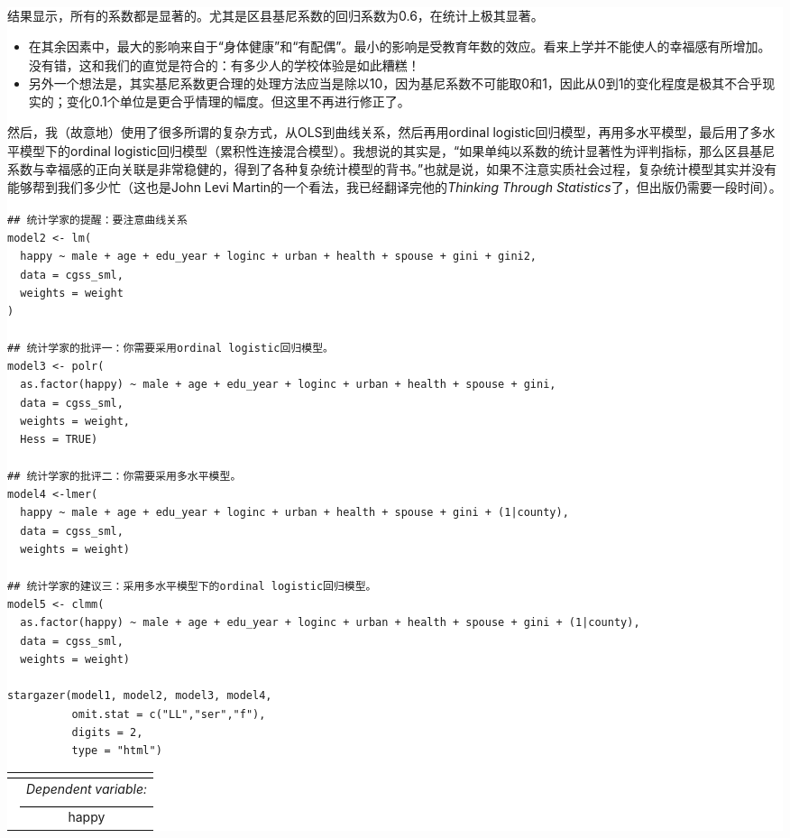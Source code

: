 结果显示，所有的系数都是显著的。尤其是区县基尼系数的回归系数为0.6，在统计上极其显著。

- 在其余因素中，最大的影响来自于“身体健康”和“有配偶”。最小的影响是受教育年数的效应。看来上学并不能使人的幸福感有所增加。没有错，这和我们的直觉是符合的：有多少人的学校体验是如此糟糕！
- 另外一个想法是，其实基尼系数更合理的处理方法应当是除以10，因为基尼系数不可能取0和1，因此从0到1的变化程度是极其不合乎现实的；变化0.1个单位是更合乎情理的幅度。但这里不再进行修正了。

然后，我（故意地）使用了很多所谓的复杂方式，从OLS到曲线关系，然后再用ordinal logistic回归模型，再用多水平模型，最后用了多水平模型下的ordinal logistic回归模型（累积性连接混合模型）。我想说的其实是，“如果单纯以系数的统计显著性为评判指标，那么区县基尼系数与幸福感的正向关联是非常稳健的，得到了各种复杂统计模型的背书。”也就是说，如果不注意实质社会过程，复杂统计模型其实并没有能够帮到我们多少忙（这也是John Levi Martin的一个看法，我已经翻译完他的*Thinking Through Statistics*了，但出版仍需要一段时间）。

    ## 统计学家的提醒：要注意曲线关系
    model2 <- lm(
      happy ~ male + age + edu_year + loginc + urban + health + spouse + gini + gini2,
      data = cgss_sml,
      weights = weight
    )
    
    ## 统计学家的批评一：你需要采用ordinal logistic回归模型。
    model3 <- polr(
      as.factor(happy) ~ male + age + edu_year + loginc + urban + health + spouse + gini,
      data = cgss_sml,
      weights = weight,
      Hess = TRUE)
    
    ## 统计学家的批评二：你需要采用多水平模型。
    model4 <-lmer(
      happy ~ male + age + edu_year + loginc + urban + health + spouse + gini + (1|county),
      data = cgss_sml,
      weights = weight)
    
    ## 统计学家的建议三：采用多水平模型下的ordinal logistic回归模型。
    model5 <- clmm(
      as.factor(happy) ~ male + age + edu_year + loginc + urban + health + spouse + gini + (1|county), 
      data = cgss_sml, 
      weights = weight)
    
    stargazer(model1, model2, model3, model4, 
              omit.stat = c("LL","ser","f"), 
              digits = 2,
              type = "html")

<table style="text-align:center">
<tr>
<td colspan="5" style="border-bottom: 1px solid black">
</td>
</tr>
<tr>
<td style="text-align:left">
</td>
<td colspan="4">
<em>Dependent variable:</em>
</td>
</tr>
<tr>
<td>
</td>
<td colspan="4" style="border-bottom: 1px solid black">
</td>
</tr>
<tr>
<td style="text-align:left">
</td>
<td colspan="2">
happy